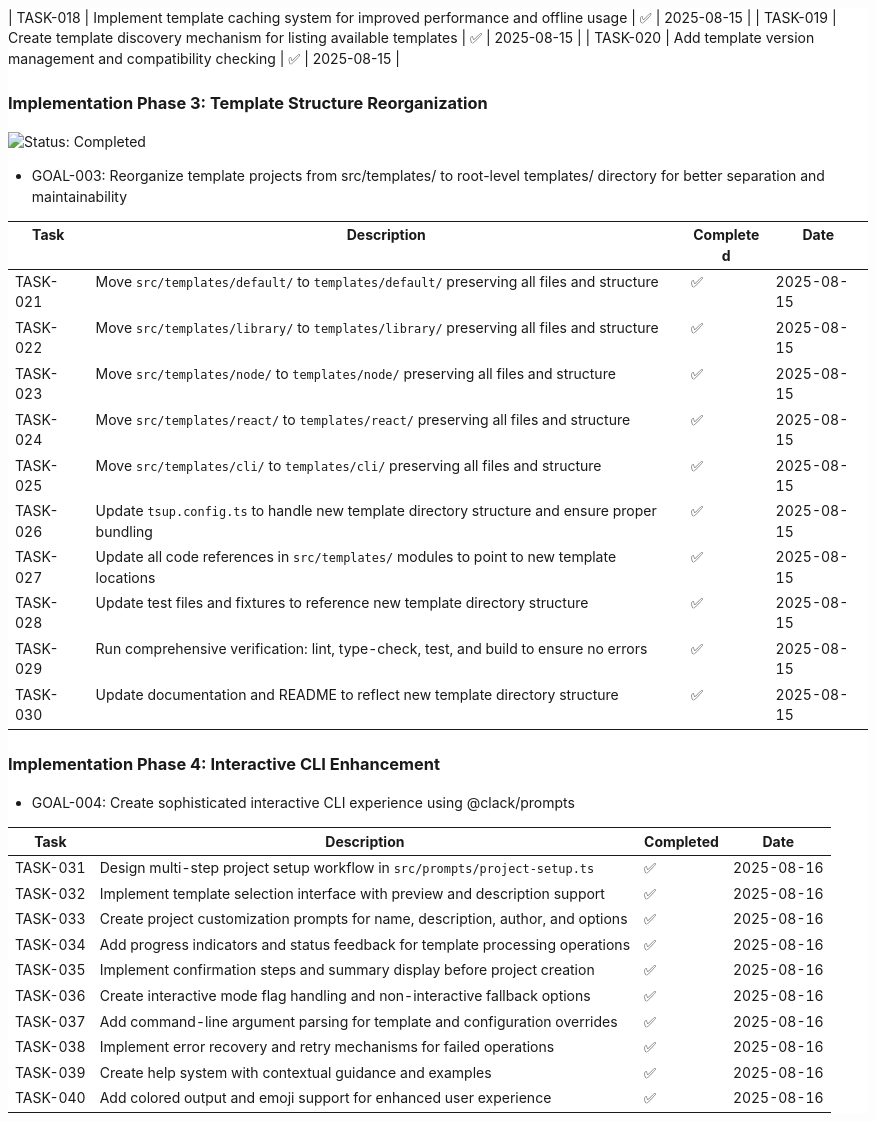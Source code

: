 | TASK-018 | Implement template caching system for improved performance and offline usage | ✅ | 2025-08-15 |
| TASK-019 | Create template discovery mechanism for listing available templates | ✅ | 2025-08-15 |
| TASK-020 | Add template version management and compatibility checking | ✅ | 2025-08-15 |

### Implementation Phase 3: Template Structure Reorganization

![Status: Completed](https://img.shields.io/badge/status-Completed-green)

- GOAL-003: Reorganize template projects from src/templates/ to root-level templates/ directory for better separation and maintainability

| Task | Description | Completed | Date |
| --- | --- | --- | --- |
| TASK-021 | Move `src/templates/default/` to `templates/default/` preserving all files and structure | ✅ | 2025-08-15 |
| TASK-022 | Move `src/templates/library/` to `templates/library/` preserving all files and structure | ✅ | 2025-08-15 |
| TASK-023 | Move `src/templates/node/` to `templates/node/` preserving all files and structure | ✅ | 2025-08-15 |
| TASK-024 | Move `src/templates/react/` to `templates/react/` preserving all files and structure | ✅ | 2025-08-15 |
| TASK-025 | Move `src/templates/cli/` to `templates/cli/` preserving all files and structure | ✅ | 2025-08-15 |
| TASK-026 | Update `tsup.config.ts` to handle new template directory structure and ensure proper bundling | ✅ | 2025-08-15 |
| TASK-027 | Update all code references in `src/templates/` modules to point to new template locations | ✅ | 2025-08-15 |
| TASK-028 | Update test files and fixtures to reference new template directory structure | ✅ | 2025-08-15 |
| TASK-029 | Run comprehensive verification: lint, type-check, test, and build to ensure no errors | ✅ | 2025-08-15 |
| TASK-030 | Update documentation and README to reflect new template directory structure | ✅ | 2025-08-15 |

### Implementation Phase 4: Interactive CLI Enhancement

- GOAL-004: Create sophisticated interactive CLI experience using @clack/prompts

| Task | Description | Completed | Date |
| --- | --- | --- | --- |
| TASK-031 | Design multi-step project setup workflow in `src/prompts/project-setup.ts` | ✅ | 2025-08-16 |
| TASK-032 | Implement template selection interface with preview and description support | ✅ | 2025-08-16 |
| TASK-033 | Create project customization prompts for name, description, author, and options | ✅ | 2025-08-16 |
| TASK-034 | Add progress indicators and status feedback for template processing operations | ✅ | 2025-08-16 |
| TASK-035 | Implement confirmation steps and summary display before project creation | ✅ | 2025-08-16 |
| TASK-036 | Create interactive mode flag handling and non-interactive fallback options | ✅ | 2025-08-16 |
| TASK-037 | Add command-line argument parsing for template and configuration overrides | ✅ | 2025-08-16 |
| TASK-038 | Implement error recovery and retry mechanisms for failed operations | ✅ | 2025-08-16 |
| TASK-039 | Create help system with contextual guidance and examples | ✅ | 2025-08-16 |
| TASK-040 | Add colored output and emoji support for enhanced user experience | ✅ | 2025-08-16 |
